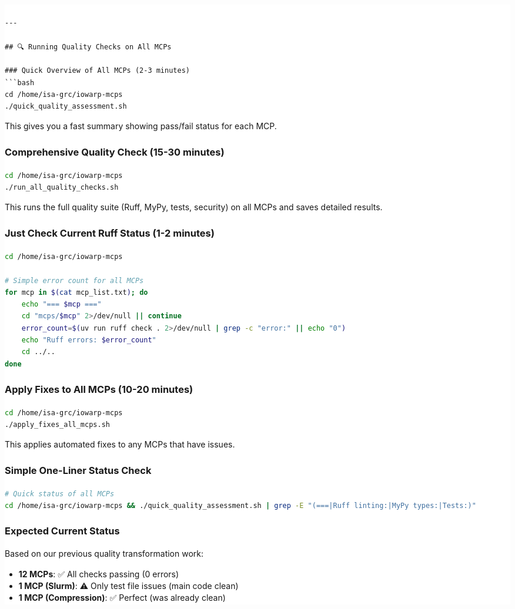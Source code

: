 ```

---

## 🔍 Running Quality Checks on All MCPs

### Quick Overview of All MCPs (2-3 minutes)
```bash
cd /home/isa-grc/iowarp-mcps
./quick_quality_assessment.sh
```
This gives you a fast summary showing pass/fail status for each MCP.

### Comprehensive Quality Check (15-30 minutes)
```bash
cd /home/isa-grc/iowarp-mcps
./run_all_quality_checks.sh
```
This runs the full quality suite (Ruff, MyPy, tests, security) on all MCPs and saves detailed results.

### Just Check Current Ruff Status (1-2 minutes)
```bash
cd /home/isa-grc/iowarp-mcps

# Simple error count for all MCPs
for mcp in $(cat mcp_list.txt); do
    echo "=== $mcp ==="
    cd "mcps/$mcp" 2>/dev/null || continue
    error_count=$(uv run ruff check . 2>/dev/null | grep -c "error:" || echo "0")
    echo "Ruff errors: $error_count"
    cd ../..
done
```

### Apply Fixes to All MCPs (10-20 minutes)
```bash
cd /home/isa-grc/iowarp-mcps
./apply_fixes_all_mcps.sh
```
This applies automated fixes to any MCPs that have issues.

### Simple One-Liner Status Check
```bash
# Quick status of all MCPs
cd /home/isa-grc/iowarp-mcps && ./quick_quality_assessment.sh | grep -E "(===|Ruff linting:|MyPy types:|Tests:)"
```

### Expected Current Status
Based on our previous quality transformation work:
- **12 MCPs**: ✅ All checks passing (0 errors)
- **1 MCP (Slurm)**: ⚠️ Only test file issues (main code clean)
- **1 MCP (Compression)**: ✅ Perfect (was already clean)
